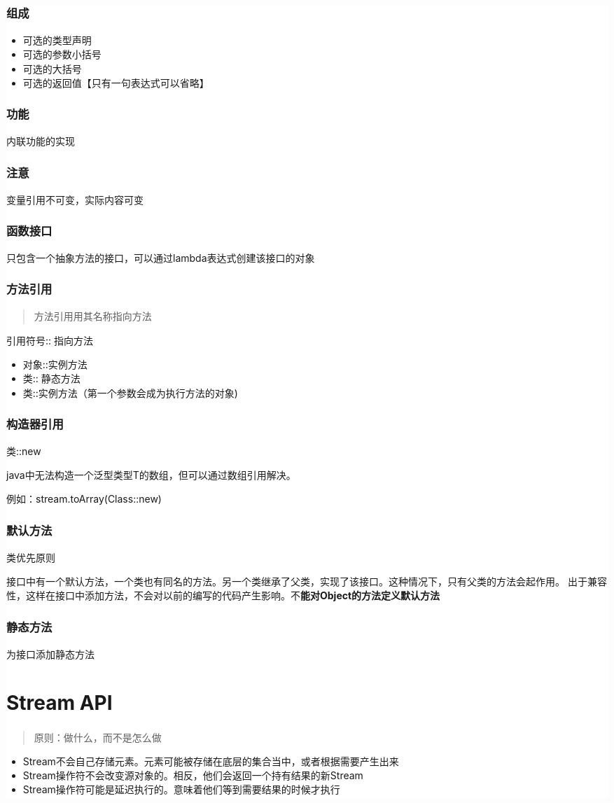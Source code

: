 ### 组成

- 可选的类型声明
- 可选的参数小括号
- 可选的大括号
- 可选的返回值【只有一句表达式可以省略】

### 功能

内联功能的实现

### 注意

变量引用不可变，实际内容可变

### 函数接口

只包含一个抽象方法的接口，可以通过lambda表达式创建该接口的对象

### 方法引用

>方法引用用其名称指向方法

引用符号::
指向方法

- 对象::实例方法
- 类:: 静态方法
- 类::实例方法（第一个参数会成为执行方法的对象)

### 构造器引用

类::new

java中无法构造一个泛型类型T的数组，但可以通过数组引用解决。

例如：stream.toArray(Class::new)

### 默认方法

类优先原则

接口中有一个默认方法，一个类也有同名的方法。另一个类继承了父类，实现了该接口。这种情况下，只有父类的方法会起作用。 出于兼容性，这样在接口中添加方法，不会对以前的编写的代码产生影响。不**能对Object的方法定义默认方法**

###  静态方法

为接口添加静态方法

# Stream API

> 原则：做什么，而不是怎么做

- Stream不会自己存储元素。元素可能被存储在底层的集合当中，或者根据需要产生出来
- Stream操作符不会改变源对象的。相反，他们会返回一个持有结果的新Stream
- Stream操作符可能是延迟执行的。意味着他们等到需要结果的时候才执行
